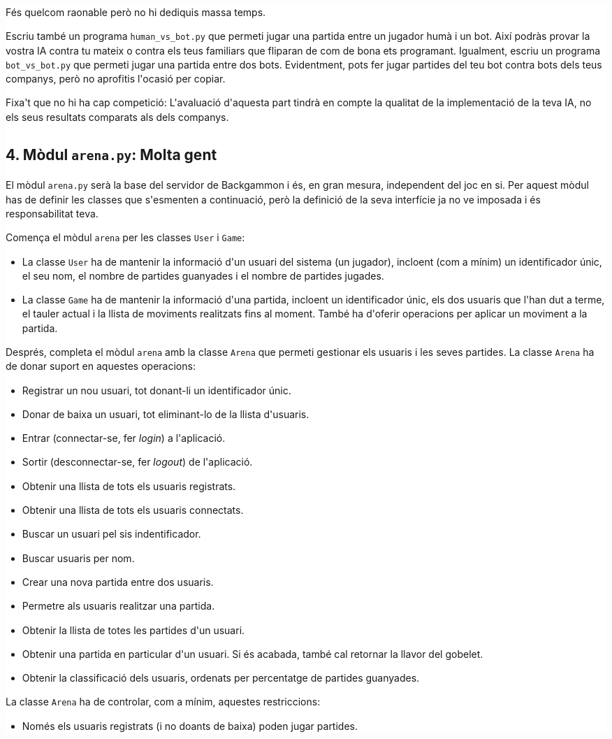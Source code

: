 Fés quelcom raonable però no hi dediquis massa temps.

Escriu també un programa `human_vs_bot.py` que permeti jugar una partida entre un jugador humà i un bot. Així podràs provar la vostra IA contra tu mateix o contra els teus familiars que fliparan de com de bona ets programant. Igualment, escriu un programa `bot_vs_bot.py` que permeti jugar una partida entre dos bots. Evidentment, pots fer jugar partides del teu bot contra bots dels teus companys, però no aprofitis l'ocasió per copiar.

Fixa't que no hi ha cap competició: L'avaluació d'aquesta part tindrà en compte la qualitat de la implementació de la teva IA, no els seus resultats comparats als dels companys.

## 4. Mòdul `arena.py`: Molta gent

El mòdul `arena.py` serà la base del servidor de Backgammon i és, en gran mesura, independent del joc en si. Per aquest mòdul has de definir les classes que s'esmenten a continuació, però la definició de la seva interfície ja no ve imposada i és responsabilitat teva.

Comença el mòdul `arena` per les classes `User` i `Game`:

- La classe `User` ha de mantenir la informació d'un usuari del sistema (un jugador), incloent (com a mínim) un identificador únic, el seu nom, el nombre de partides guanyades i el nombre de partides jugades.

- La classe `Game` ha de mantenir la informació d'una partida, incloent un identificador únic, els dos usuaris que l'han dut a terme, el tauler actual i la llista de moviments realitzats fins al moment. També ha d'oferir operacions per aplicar un moviment a la partida.

Després, completa el mòdul `arena` amb la classe `Arena` que permeti gestionar els usuaris i les seves partides. La classe `Arena` ha de donar suport en aquestes operacions:

- Registrar un nou usuari, tot donant-li un identificador únic.

- Donar de baixa un usuari, tot eliminant-lo de la llista d'usuaris.

- Entrar (connectar-se, fer _login_) a l'aplicació.

- Sortir (desconnectar-se, fer _logout_) de l'aplicació.

- Obtenir una llista de tots els usuaris registrats.

- Obtenir una llista de tots els usuaris connectats.

- Buscar un usuari pel sis indentificador.

- Buscar usuaris per nom.

- Crear una nova partida entre dos usuaris.

- Permetre als usuaris realitzar una partida.

- Obtenir la llista de totes les partides d'un usuari.

- Obtenir una partida en particular d'un usuari. Si és acabada, també cal retornar
  la llavor del gobelet.
- Obtenir la classificació dels usuaris, ordenats per percentatge de partides
  guanyades.

La classe `Arena` ha de controlar, com a mínim, aquestes restriccions:

- Només els usuaris registrats (i no doants de baixa) poden jugar partides.

